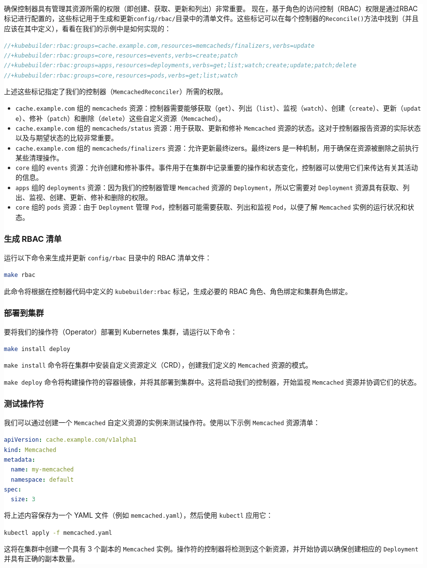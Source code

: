 确保控制器具有管理其资源所需的权限（即创建、获取、更新和列出）非常重要。
现在，基于角色的访问控制（RBAC）权限是通过RBAC标记进行配置的，这些标记用于生成和更新`config/rbac/`目录中的清单文件。这些标记可以在每个控制器的`Reconcile()`方法中找到（并且应该在其中定义），看看在我们的示例中是如何实现的：
```go
//+kubebuilder:rbac:groups=cache.example.com,resources=memcacheds/finalizers,verbs=update
//+kubebuilder:rbac:groups=core,resources=events,verbs=create;patch
//+kubebuilder:rbac:groups=apps,resources=deployments,verbs=get;list;watch;create;update;patch;delete
//+kubebuilder:rbac:groups=core,resources=pods,verbs=get;list;watch
```
上述这些标记指定了我们的控制器（`MemcachedReconciler`）所需的权限。

- `cache.example.com` 组的 `memcacheds` 资源：控制器需要能够获取（`get`）、列出（`list`）、监视（`watch`）、创建（`create`）、更新（`update`）、修补（`patch`）和删除（`delete`）这些自定义资源（`Memcached`）。
- `cache.example.com` 组的 `memcacheds/status` 资源：用于获取、更新和修补 `Memcached` 资源的状态。这对于控制器报告资源的实际状态以及与期望状态的比较非常重要。
- `cache.example.com` 组的 `memcacheds/finalizers` 资源：允许更新最终izers。最终izers 是一种机制，用于确保在资源被删除之前执行某些清理操作。
- `core` 组的 `events` 资源：允许创建和修补事件。事件用于在集群中记录重要的操作和状态变化，控制器可以使用它们来传达有关其活动的信息。
- `apps` 组的 `deployments` 资源：因为我们的控制器管理 `Memcached` 资源的 `Deployment`，所以它需要对 `Deployment` 资源具有获取、列出、监视、创建、更新、修补和删除的权限。
- `core` 组的 `pods` 资源：由于 `Deployment` 管理 `Pod`，控制器可能需要获取、列出和监视 `Pod`，以便了解 `Memcached` 实例的运行状况和状态。

### 生成 RBAC 清单
运行以下命令来生成并更新 `config/rbac` 目录中的 RBAC 清单文件：
```bash
make rbac
```
此命令将根据在控制器代码中定义的 `kubebuilder:rbac` 标记，生成必要的 RBAC 角色、角色绑定和集群角色绑定。

### 部署到集群
要将我们的操作符（Operator）部署到 Kubernetes 集群，请运行以下命令：
```bash
make install deploy
```
`make install` 命令将在集群中安装自定义资源定义（CRD），创建我们定义的 `Memcached` 资源的模式。

`make deploy` 命令将构建操作符的容器镜像，并将其部署到集群中。这将启动我们的控制器，开始监视 `Memcached` 资源并协调它们的状态。

### 测试操作符
我们可以通过创建一个 `Memcached` 自定义资源的实例来测试操作符。使用以下示例 `Memcached` 资源清单：
```yaml
apiVersion: cache.example.com/v1alpha1
kind: Memcached
metadata:
  name: my-memcached
  namespace: default
spec:
  size: 3
```
将上述内容保存为一个 YAML 文件（例如 `memcached.yaml`），然后使用 `kubectl` 应用它：
```bash
kubectl apply -f memcached.yaml
```
这将在集群中创建一个具有 3 个副本的 `Memcached` 实例。操作符的控制器将检测到这个新资源，并开始协调以确保创建相应的 `Deployment` 并具有正确的副本数量。
